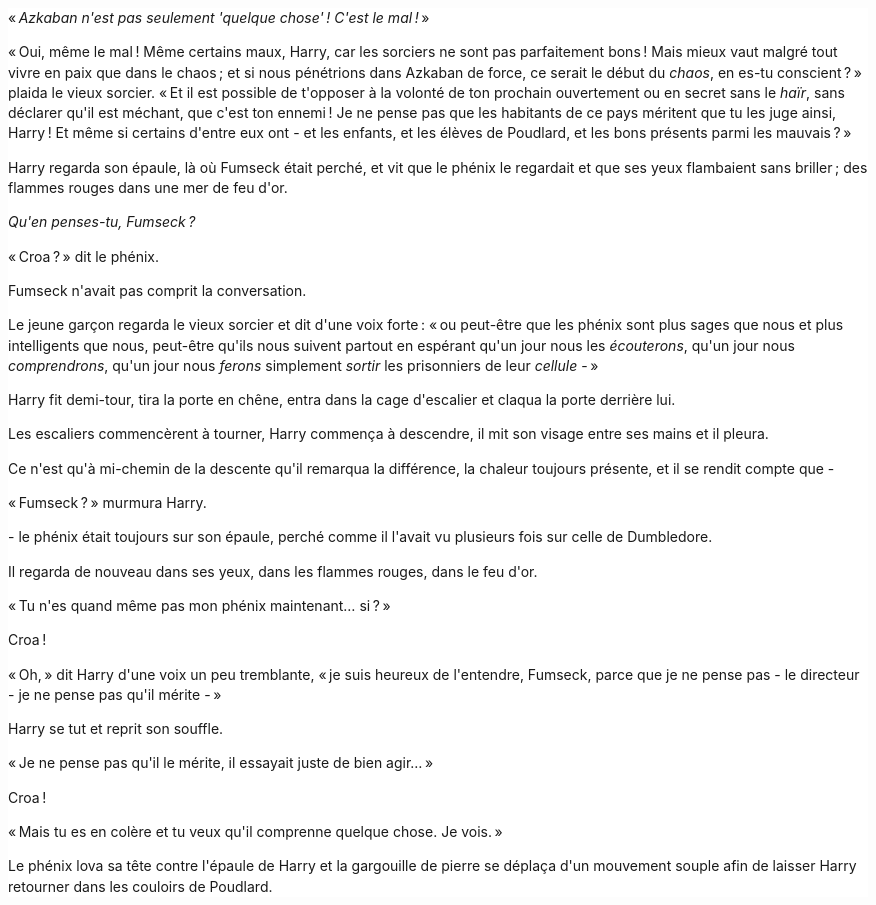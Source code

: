 « *Azkaban n'est pas seulement 'quelque chose' ! C'est le mal !* »

« Oui, même le mal ! Même certains maux, Harry, car les sorciers ne sont
pas parfaitement bons ! Mais mieux vaut malgré tout vivre en paix que
dans le chaos ; et si nous pénétrions dans Azkaban de force, ce serait
le début du *chaos*, en es-tu conscient ? » plaida le vieux sorcier. « Et
il est possible de t'opposer à la volonté de ton prochain ouvertement ou
en secret sans le *haïr*, sans déclarer qu'il est méchant, que c'est ton
ennemi ! Je ne pense pas que les habitants de ce pays méritent que tu
les juge ainsi, Harry ! Et même si certains d'entre eux ont - et les
enfants, et les élèves de Poudlard, et les bons présents parmi les
mauvais ? »

Harry regarda son épaule, là où Fumseck était perché, et vit que le
phénix le regardait et que ses yeux flambaient sans briller ; des
flammes rouges dans une mer de feu d'or.

*Qu'en penses-tu, Fumseck ?*

« Croa ? » dit le phénix.

Fumseck n'avait pas comprit la conversation.

Le jeune garçon regarda le vieux sorcier et dit d'une voix forte : « ou
peut-être que les phénix sont plus sages que nous et plus intelligents
que nous, peut-être qu'ils nous suivent partout en espérant qu'un jour
nous les *écouterons*, qu'un jour nous *comprendrons*, qu'un jour nous
*ferons* simplement *sortir* les prisonniers de leur *cellule* - »

Harry fit demi-tour, tira la porte en chêne, entra dans la cage
d'escalier et claqua la porte derrière lui.

Les escaliers commencèrent à tourner, Harry commença à descendre, il mit
son visage entre ses mains et il pleura.

Ce n'est qu'à mi-chemin de la descente qu'il remarqua la différence, la
chaleur toujours présente, et il se rendit compte que -

« Fumseck ? » murmura Harry.

\- le phénix était toujours sur son épaule, perché comme il l'avait vu
plusieurs fois sur celle de Dumbledore.

Il regarda de nouveau dans ses yeux, dans les flammes rouges, dans le
feu d'or.

« Tu n'es quand même pas mon phénix maintenant… si ? »

Croa !

« Oh, » dit Harry d'une voix un peu tremblante, « je suis heureux de
l'entendre, Fumseck, parce que je ne pense pas - le directeur - je ne
pense pas qu'il mérite - »

Harry se tut et reprit son souffle.

« Je ne pense pas qu'il le mérite, il essayait juste de bien agir… »

Croa !

« Mais tu es en colère et tu veux qu'il comprenne quelque chose. Je
vois. »

Le phénix lova sa tête contre l'épaule de Harry et la gargouille de
pierre se déplaça d'un mouvement souple afin de laisser Harry retourner
dans les couloirs de Poudlard.


